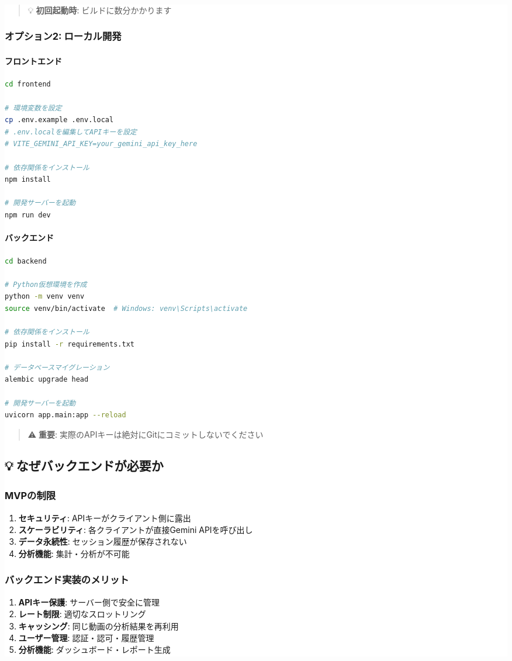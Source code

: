 > 💡 **初回起動時**: ビルドに数分かかります

### オプション2: ローカル開発

#### フロントエンド

```bash
cd frontend

# 環境変数を設定
cp .env.example .env.local
# .env.localを編集してAPIキーを設定
# VITE_GEMINI_API_KEY=your_gemini_api_key_here

# 依存関係をインストール
npm install

# 開発サーバーを起動
npm run dev
```

#### バックエンド

```bash
cd backend

# Python仮想環境を作成
python -m venv venv
source venv/bin/activate  # Windows: venv\Scripts\activate

# 依存関係をインストール
pip install -r requirements.txt

# データベースマイグレーション
alembic upgrade head

# 開発サーバーを起動
uvicorn app.main:app --reload
```

> ⚠️ **重要**: 実際のAPIキーは絶対にGitにコミットしないでください

## 💡 なぜバックエンドが必要か

### MVPの制限
1. **セキュリティ**: APIキーがクライアント側に露出
2. **スケーラビリティ**: 各クライアントが直接Gemini APIを呼び出し
3. **データ永続性**: セッション履歴が保存されない
4. **分析機能**: 集計・分析が不可能

### バックエンド実装のメリット
1. **APIキー保護**: サーバー側で安全に管理
2. **レート制限**: 適切なスロットリング
3. **キャッシング**: 同じ動画の分析結果を再利用
4. **ユーザー管理**: 認証・認可・履歴管理
5. **分析機能**: ダッシュボード・レポート生成
